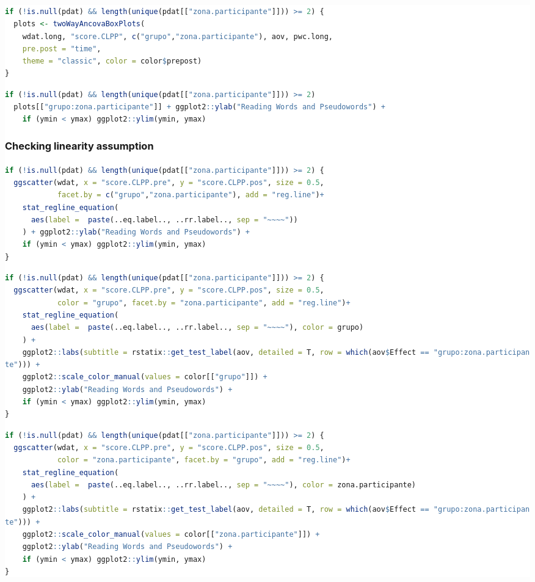 ``` r
if (!is.null(pdat) && length(unique(pdat[["zona.participante"]])) >= 2) {
  plots <- twoWayAncovaBoxPlots(
    wdat.long, "score.CLPP", c("grupo","zona.participante"), aov, pwc.long,
    pre.post = "time",
    theme = "classic", color = color$prepost)
}
```

``` r
if (!is.null(pdat) && length(unique(pdat[["zona.participante"]])) >= 2) 
  plots[["grupo:zona.participante"]] + ggplot2::ylab("Reading Words and Pseudowords") +
    if (ymin < ymax) ggplot2::ylim(ymin, ymax)
```

### Checking linearity assumption

``` r
if (!is.null(pdat) && length(unique(pdat[["zona.participante"]])) >= 2) {
  ggscatter(wdat, x = "score.CLPP.pre", y = "score.CLPP.pos", size = 0.5,
            facet.by = c("grupo","zona.participante"), add = "reg.line")+
    stat_regline_equation(
      aes(label =  paste(..eq.label.., ..rr.label.., sep = "~~~~"))
    ) + ggplot2::ylab("Reading Words and Pseudowords") +
    if (ymin < ymax) ggplot2::ylim(ymin, ymax)
}
```

``` r
if (!is.null(pdat) && length(unique(pdat[["zona.participante"]])) >= 2) {
  ggscatter(wdat, x = "score.CLPP.pre", y = "score.CLPP.pos", size = 0.5,
            color = "grupo", facet.by = "zona.participante", add = "reg.line")+
    stat_regline_equation(
      aes(label =  paste(..eq.label.., ..rr.label.., sep = "~~~~"), color = grupo)
    ) +
    ggplot2::labs(subtitle = rstatix::get_test_label(aov, detailed = T, row = which(aov$Effect == "grupo:zona.participante"))) +
    ggplot2::scale_color_manual(values = color[["grupo"]]) +
    ggplot2::ylab("Reading Words and Pseudowords") +
    if (ymin < ymax) ggplot2::ylim(ymin, ymax)
}
```

``` r
if (!is.null(pdat) && length(unique(pdat[["zona.participante"]])) >= 2) {
  ggscatter(wdat, x = "score.CLPP.pre", y = "score.CLPP.pos", size = 0.5,
            color = "zona.participante", facet.by = "grupo", add = "reg.line")+
    stat_regline_equation(
      aes(label =  paste(..eq.label.., ..rr.label.., sep = "~~~~"), color = zona.participante)
    ) +
    ggplot2::labs(subtitle = rstatix::get_test_label(aov, detailed = T, row = which(aov$Effect == "grupo:zona.participante"))) +
    ggplot2::scale_color_manual(values = color[["zona.participante"]]) +
    ggplot2::ylab("Reading Words and Pseudowords") +
    if (ymin < ymax) ggplot2::ylim(ymin, ymax)
}
```
